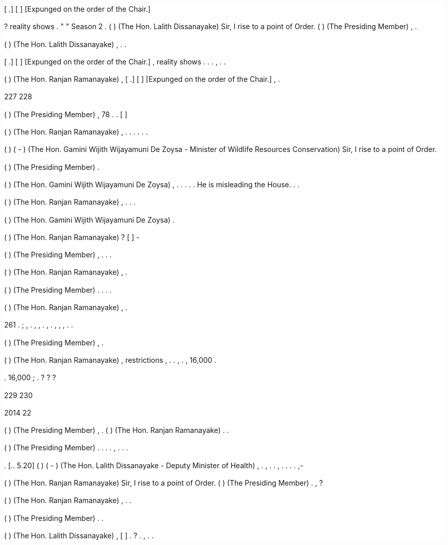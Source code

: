 [ .] [ ] [Expunged on the order of the Chair.]

? reality shows . " " Season 2 . ( ) (The Hon. Lalith Dissanayake) Sir, I rise to a point of Order. ( ) (The Presiding Member) , .

( ) (The Hon. Lalith Dissanayake) , . .

[ .] [ ] [Expunged on the order of the Chair.] , reality shows . . . , . .

( ) (The Hon. Ranjan Ramanayake) , [ .] [ ] [Expunged on the order of the Chair.] , .

227 228

( ) (The Presiding Member) , 78 . . [ ]

( ) (The Hon. Ranjan Ramanayake) , . . . . . .

( ) ( - ) (The Hon. Gamini Wijith Wijayamuni De Zoysa - Minister of Wildlife Resources Conservation) Sir, I rise to a point of Order.

( ) (The Presiding Member) .

( ) (The Hon. Gamini Wijith Wijayamuni De Zoysa) , . . . . . He is misleading the House. . .

( ) (The Hon. Ranjan Ramanayake) , . . .

( ) (The Hon. Gamini Wijith Wijayamuni De Zoysa) .

( ) (The Hon. Ranjan Ramanayake) ? [ ] -

( ) (The Presiding Member) , . . .

( ) (The Hon. Ranjan Ramanayake) , .

( ) (The Presiding Member) . . . .

( ) (The Hon. Ranjan Ramanayake) , .

261 . ; , . , , . , . , , , . .

( ) (The Presiding Member) , .

( ) (The Hon. Ranjan Ramanayake) , restrictions , . . , . , 16,000 .

. 16,000 ; . ? ? ?

229 230

2014 22

( ) (The Presiding Member) , . ( ) (The Hon. Ranjan Ramanayake) . .

( ) (The Presiding Member) . . . . , . . .

. [.. 5.20] ( ) ( - ) (The Hon. Lalith Dissanayake - Deputy Minister of Health) , . , . . , . . . . ,-

( ) (The Hon. Ranjan Ramanayake) Sir, I rise to a point of Order. ( ) (The Presiding Member) . , ?

( ) (The Hon. Ranjan Ramanayake) , . .

( ) (The Presiding Member) . .

( ) (The Hon. Lalith Dissanayake) , [ ] . ? . , . .
